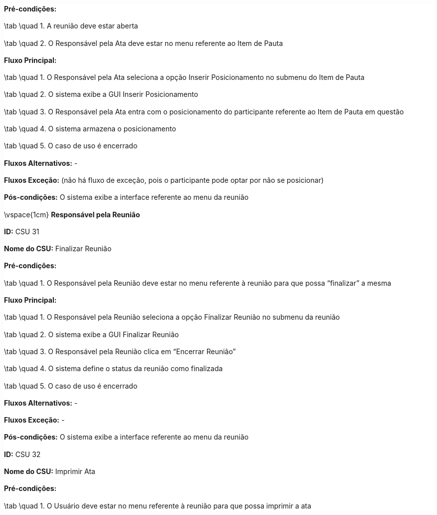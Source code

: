 **Pré-condições:** 

\tab \quad 1. A reunião deve estar aberta 

\tab \quad 2. O Responsável pela Ata deve estar no menu referente ao Item de Pauta

**Fluxo Principal:**

\tab \quad 1. O Responsável pela Ata seleciona a opção Inserir Posicionamento no submenu do Item de Pauta

\tab \quad 2. O sistema exibe a GUI Inserir Posicionamento

\tab \quad 3. O Responsável pela Ata entra com o posicionamento do participante referente ao Item de Pauta em questão

\tab \quad 4. O sistema armazena o posicionamento

\tab \quad 5. O caso de uso é encerrado

**Fluxos Alternativos:** -

**Fluxos Exceção:** (não há fluxo de exceção, pois o participante pode optar por não se posicionar)

**Pós-condições:** O sistema exibe a interface referente ao menu da reunião


\vspace{1cm}
**Responsável pela Reunião**

**ID:** CSU 31

**Nome do CSU:** Finalizar Reunião

**Pré-condições:** 

\tab \quad 1. O Responsável pela Reunião deve estar no menu referente à reunião para que possa “finalizar” a mesma

**Fluxo Principal:**

\tab \quad 1. O Responsável pela Reunião seleciona a opção Finalizar Reunião no submenu da reunião

\tab \quad 2. O sistema exibe a GUI Finalizar Reunião

\tab \quad 3. O Responsável pela Reunião clica em “Encerrar Reunião”

\tab \quad 4. O sistema define o status da reunião como finalizada

\tab \quad 5. O caso de uso é encerrado

**Fluxos Alternativos:** -

**Fluxos Exceção:** -

**Pós-condições:** O sistema exibe a interface referente ao menu da reunião

**ID:** CSU 32

**Nome do CSU:** Imprimir Ata

**Pré-condições:** 

\tab \quad 1. O Usuário deve estar no menu referente à reunião para que possa imprimir a ata
